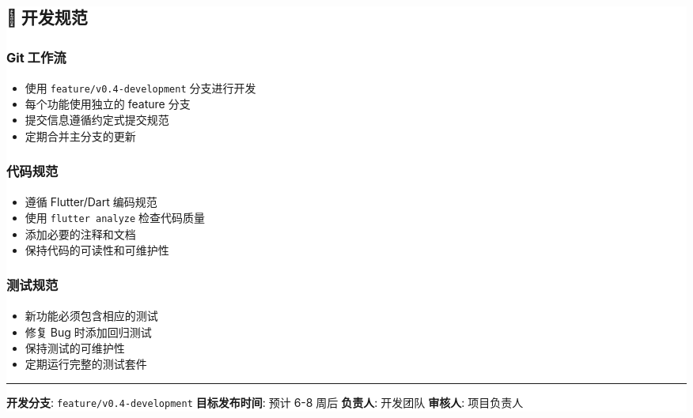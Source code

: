 ## 📝 开发规范

### Git 工作流
- 使用 `feature/v0.4-development` 分支进行开发
- 每个功能使用独立的 feature 分支
- 提交信息遵循约定式提交规范
- 定期合并主分支的更新

### 代码规范
- 遵循 Flutter/Dart 编码规范
- 使用 `flutter analyze` 检查代码质量
- 添加必要的注释和文档
- 保持代码的可读性和可维护性

### 测试规范
- 新功能必须包含相应的测试
- 修复 Bug 时添加回归测试
- 保持测试的可维护性
- 定期运行完整的测试套件

---

**开发分支**: `feature/v0.4-development`
**目标发布时间**: 预计 6-8 周后
**负责人**: 开发团队
**审核人**: 项目负责人